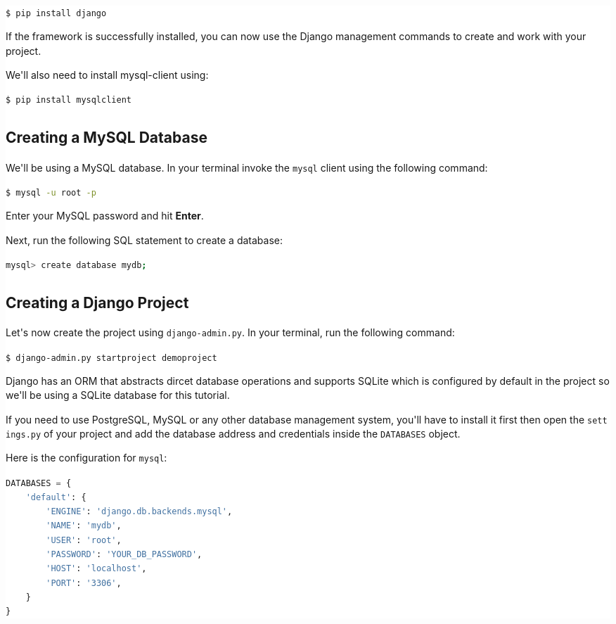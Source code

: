 ```bash
$ pip install django
``` 

If the framework is successfully installed, you can now use the Django management commands to create and work with your project. 

We'll also need to install mysql-client using:

```bash
$ pip install mysqlclient
```

## Creating a MySQL Database

We'll be using a MySQL database. In your terminal invoke the `mysql` client using the following command:

```bash
$ mysql -u root -p
```

Enter your MySQL password and hit **Enter**.

Next, run the following SQL statement to create a database:

```bash
mysql> create database mydb;
```


## Creating a Django Project

Let's now create the project using `django-admin.py`. In your terminal, run the following command:

```bash
$ django-admin.py startproject demoproject
```

Django has an ORM that abstracts dircet database operations and supports SQLite which is configured by default in the project so we'll be using a SQLite database for this tutorial.

If you need to use PostgreSQL, MySQL or any other database management system, you'll have to install it first then open the `settings.py` of your project and add the database address and credentials inside the `DATABASES` object. 

Here is the configuration for `mysql`:


```python
DATABASES = {
    'default': {
        'ENGINE': 'django.db.backends.mysql', 
        'NAME': 'mydb',
        'USER': 'root',
        'PASSWORD': 'YOUR_DB_PASSWORD',
        'HOST': 'localhost',   
        'PORT': '3306',
    }    
}
```
